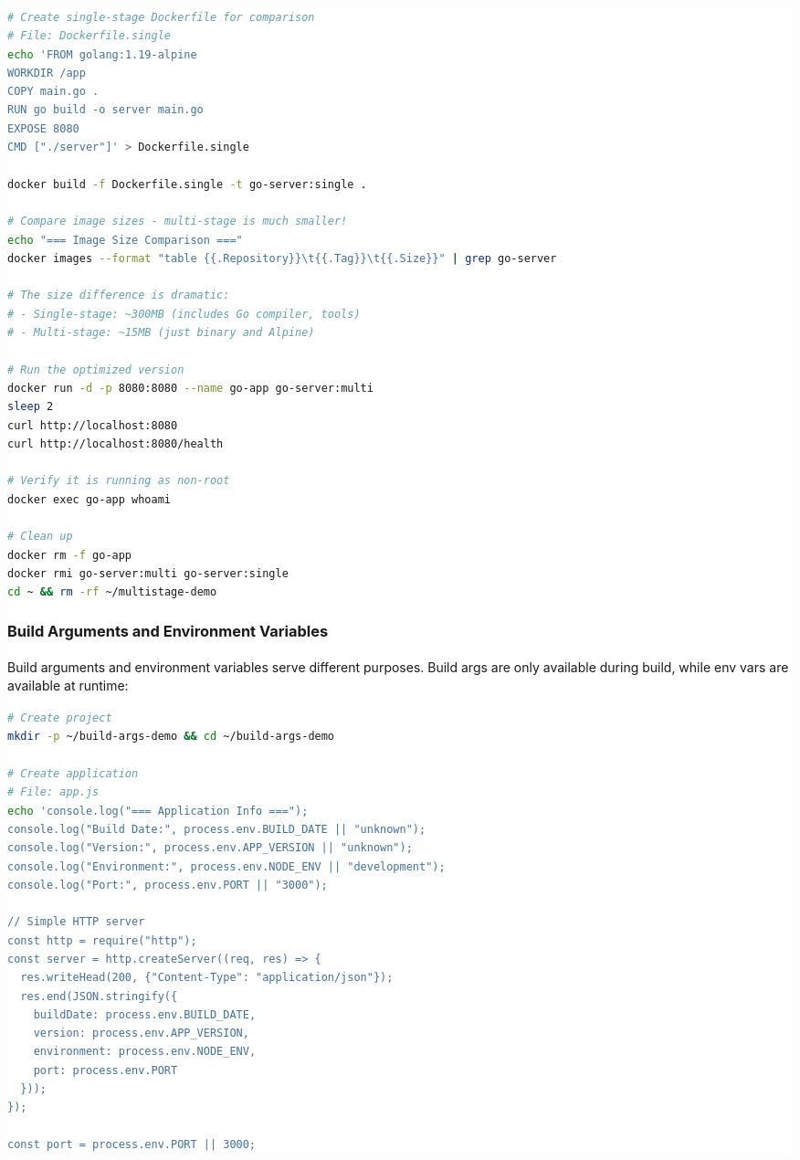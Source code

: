 ```bash
# Create single-stage Dockerfile for comparison
# File: Dockerfile.single
echo 'FROM golang:1.19-alpine
WORKDIR /app
COPY main.go .
RUN go build -o server main.go
EXPOSE 8080
CMD ["./server"]' > Dockerfile.single

docker build -f Dockerfile.single -t go-server:single .

# Compare image sizes - multi-stage is much smaller!
echo "=== Image Size Comparison ==="
docker images --format "table {{.Repository}}\t{{.Tag}}\t{{.Size}}" | grep go-server

# The size difference is dramatic:
# - Single-stage: ~300MB (includes Go compiler, tools)
# - Multi-stage: ~15MB (just binary and Alpine)

# Run the optimized version
docker run -d -p 8080:8080 --name go-app go-server:multi
sleep 2
curl http://localhost:8080
curl http://localhost:8080/health

# Verify it is running as non-root
docker exec go-app whoami

# Clean up
docker rm -f go-app
docker rmi go-server:multi go-server:single
cd ~ && rm -rf ~/multistage-demo
```

### Build Arguments and Environment Variables

Build arguments and environment variables serve different purposes. Build args are only available during build, while env vars are available at runtime:

```bash
# Create project
mkdir -p ~/build-args-demo && cd ~/build-args-demo

# Create application
# File: app.js
echo 'console.log("=== Application Info ===");
console.log("Build Date:", process.env.BUILD_DATE || "unknown");
console.log("Version:", process.env.APP_VERSION || "unknown");
console.log("Environment:", process.env.NODE_ENV || "development");
console.log("Port:", process.env.PORT || "3000");

// Simple HTTP server
const http = require("http");
const server = http.createServer((req, res) => {
  res.writeHead(200, {"Content-Type": "application/json"});
  res.end(JSON.stringify({
    buildDate: process.env.BUILD_DATE,
    version: process.env.APP_VERSION,
    environment: process.env.NODE_ENV,
    port: process.env.PORT
  }));
});

const port = process.env.PORT || 3000;
```